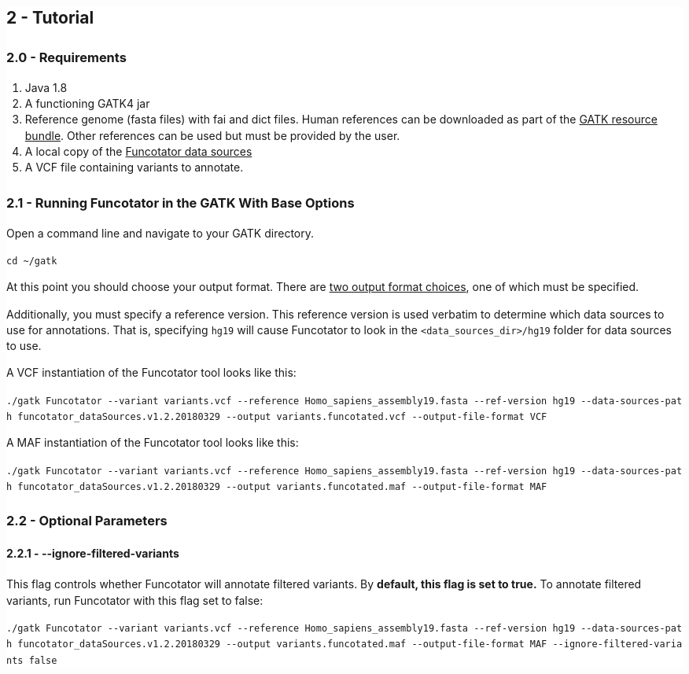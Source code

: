 <a name="2"></a>
## 2 - Tutorial 

 <a name="2.0"></a>
### 2.0 - Requirements
1. Java 1.8
2. A functioning GATK4 jar
3. Reference genome (fasta files) with fai and dict files. Human references can be downloaded as part of the [GATK resource bundle](https://software.broadinstitute.org/gatk/download/bundle "GATK resource bundle").  Other references can be used but must be provided by the user.
4. A local copy of the [Funcotator data sources](#1.1 "Funcotator data sources")
5. A VCF file containing variants to annotate.

 <a name="2.1"></a>
### 2.1 - Running Funcotator in the GATK With Base Options

Open a command line and navigate to your GATK directory.
```
cd ~/gatk
```

At this point you should choose your output format.  There are [two output format choices](#1.3 "two output format choices"), one of which must be specified. 

Additionally, you must specify a reference version.  This reference version is used verbatim to determine which data sources to use for annotations.  That is, specifying `hg19` will cause Funcotator to look in the `<data_sources_dir>/hg19` folder for data sources to use.
 
A VCF instantiation of the Funcotator tool looks like this: 
```
./gatk Funcotator --variant variants.vcf --reference Homo_sapiens_assembly19.fasta --ref-version hg19 --data-sources-path funcotator_dataSources.v1.2.20180329 --output variants.funcotated.vcf --output-file-format VCF
```

A MAF instantiation of the Funcotator tool looks like this: 
```
./gatk Funcotator --variant variants.vcf --reference Homo_sapiens_assembly19.fasta --ref-version hg19 --data-sources-path funcotator_dataSources.v1.2.20180329 --output variants.funcotated.maf --output-file-format MAF
```

 <a name="2.2"></a>
### 2.2 - Optional Parameters

 <a name="2.2.1"></a>
#### 2.2.1 - --ignore-filtered-variants
This flag controls whether Funcotator will annotate filtered variants.  By **default, this flag is set to true.**
To annotate filtered variants, run Funcotator with this flag set to false:

```
./gatk Funcotator --variant variants.vcf --reference Homo_sapiens_assembly19.fasta --ref-version hg19 --data-sources-path funcotator_dataSources.v1.2.20180329 --output variants.funcotated.maf --output-file-format MAF --ignore-filtered-variants false
```
